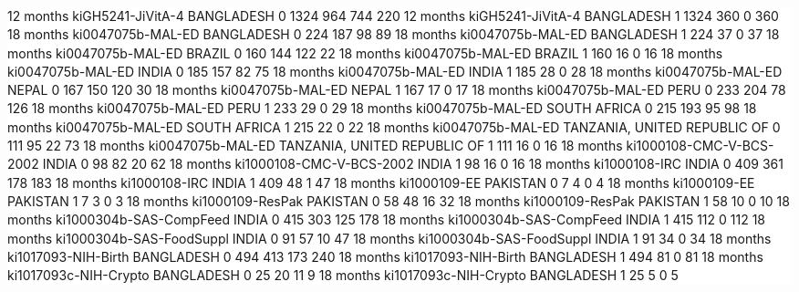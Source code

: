 12 months   kiGH5241-JiVitA-4          BANGLADESH                     0      1324     964     744    220
12 months   kiGH5241-JiVitA-4          BANGLADESH                     1      1324     360       0    360
18 months   ki0047075b-MAL-ED          BANGLADESH                     0       224     187      98     89
18 months   ki0047075b-MAL-ED          BANGLADESH                     1       224      37       0     37
18 months   ki0047075b-MAL-ED          BRAZIL                         0       160     144     122     22
18 months   ki0047075b-MAL-ED          BRAZIL                         1       160      16       0     16
18 months   ki0047075b-MAL-ED          INDIA                          0       185     157      82     75
18 months   ki0047075b-MAL-ED          INDIA                          1       185      28       0     28
18 months   ki0047075b-MAL-ED          NEPAL                          0       167     150     120     30
18 months   ki0047075b-MAL-ED          NEPAL                          1       167      17       0     17
18 months   ki0047075b-MAL-ED          PERU                           0       233     204      78    126
18 months   ki0047075b-MAL-ED          PERU                           1       233      29       0     29
18 months   ki0047075b-MAL-ED          SOUTH AFRICA                   0       215     193      95     98
18 months   ki0047075b-MAL-ED          SOUTH AFRICA                   1       215      22       0     22
18 months   ki0047075b-MAL-ED          TANZANIA, UNITED REPUBLIC OF   0       111      95      22     73
18 months   ki0047075b-MAL-ED          TANZANIA, UNITED REPUBLIC OF   1       111      16       0     16
18 months   ki1000108-CMC-V-BCS-2002   INDIA                          0        98      82      20     62
18 months   ki1000108-CMC-V-BCS-2002   INDIA                          1        98      16       0     16
18 months   ki1000108-IRC              INDIA                          0       409     361     178    183
18 months   ki1000108-IRC              INDIA                          1       409      48       1     47
18 months   ki1000109-EE               PAKISTAN                       0         7       4       0      4
18 months   ki1000109-EE               PAKISTAN                       1         7       3       0      3
18 months   ki1000109-ResPak           PAKISTAN                       0        58      48      16     32
18 months   ki1000109-ResPak           PAKISTAN                       1        58      10       0     10
18 months   ki1000304b-SAS-CompFeed    INDIA                          0       415     303     125    178
18 months   ki1000304b-SAS-CompFeed    INDIA                          1       415     112       0    112
18 months   ki1000304b-SAS-FoodSuppl   INDIA                          0        91      57      10     47
18 months   ki1000304b-SAS-FoodSuppl   INDIA                          1        91      34       0     34
18 months   ki1017093-NIH-Birth        BANGLADESH                     0       494     413     173    240
18 months   ki1017093-NIH-Birth        BANGLADESH                     1       494      81       0     81
18 months   ki1017093c-NIH-Crypto      BANGLADESH                     0        25      20      11      9
18 months   ki1017093c-NIH-Crypto      BANGLADESH                     1        25       5       0      5